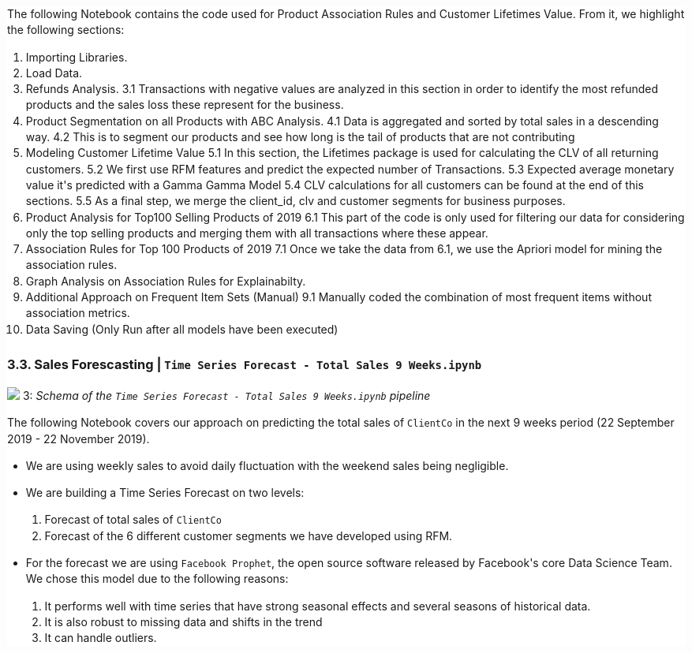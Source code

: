 
The following Notebook contains the code used for Product Association Rules and Customer Lifetimes Value. From it, we highlight the following sections: 

1. Importing Libraries.
2. Load Data.
3. Refunds Analysis.
	3.1 Transactions with negative values are analyzed in this section in order to identify the 	most refunded products and the sales loss these represent for the business. 
4. Product Segmentation on all Products with ABC Analysis. 
	4.1 Data is aggregated and sorted by total sales in  a descending way. 
	4.2 This is to segment our products and see how long is the tail of products that are not 	contributing
5. Modeling Customer Lifetime Value
	5.1 In this section, the Lifetimes package is used for calculating the CLV of all returning customers. 
	5.2 We first use RFM features and predict the expected number of Transactions.
	5.3 Expected average monetary value it's predicted with a Gamma Gamma Model
	5.4 CLV calculations for all customers can be found at the end of this sections.
	5.5 As a final step, we merge the client_id, clv and customer segments for business 	purposes.
6. Product Analysis for Top100 Selling Products of 2019
	6.1 This part of the code is only used for filtering our data for considering only the top 	selling products and merging them with all transactions where these appear. 
7. Association Rules for Top 100 Products of 2019
	7.1 Once we take the data from 6.1, we use the Apriori model for mining the association 	rules.
8. Graph Analysis on Association Rules for Explainabilty. 
9. Additional Approach on Frequent Item Sets (Manual)
	9.1 Manually coded the combination of most frequent items without association metrics.
10. Data Saving (Only Run after all models have been executed)



### 3.3. Sales Forescasting | `Time Series Forecast - Total Sales 9 Weeks.ipynb`

<img width="1000" style="float:center" 
     src="https://i.imgur.com/iZU7Ig0.png" />
<a name="Footnote" >3</a>: _Schema of the `Time Series Forecast - Total Sales 9 Weeks.ipynb` pipeline_

The following Notebook covers our approach on predicting the total sales of `ClientCo` in the next 9 weeks period (22 September 2019 - 22 November 2019). 

* We are using weekly sales to avoid daily fluctuation with the weekend sales being negligible.

* We are building a Time Series Forecast on two levels: 
  1. Forecast of total sales of `ClientCo`
  2. Forecast of the 6 different customer segments we have developed using RFM.

* For the forecast we are using `Facebook Prophet`, the open source software released by Facebook's core Data Science Team. We chose this model due to the following reasons:
  1. It performs well with time series that have strong seasonal effects and several seasons of historical data. 
  2. It is also robust to missing data and shifts in the trend
  3. It can handle outliers.
 